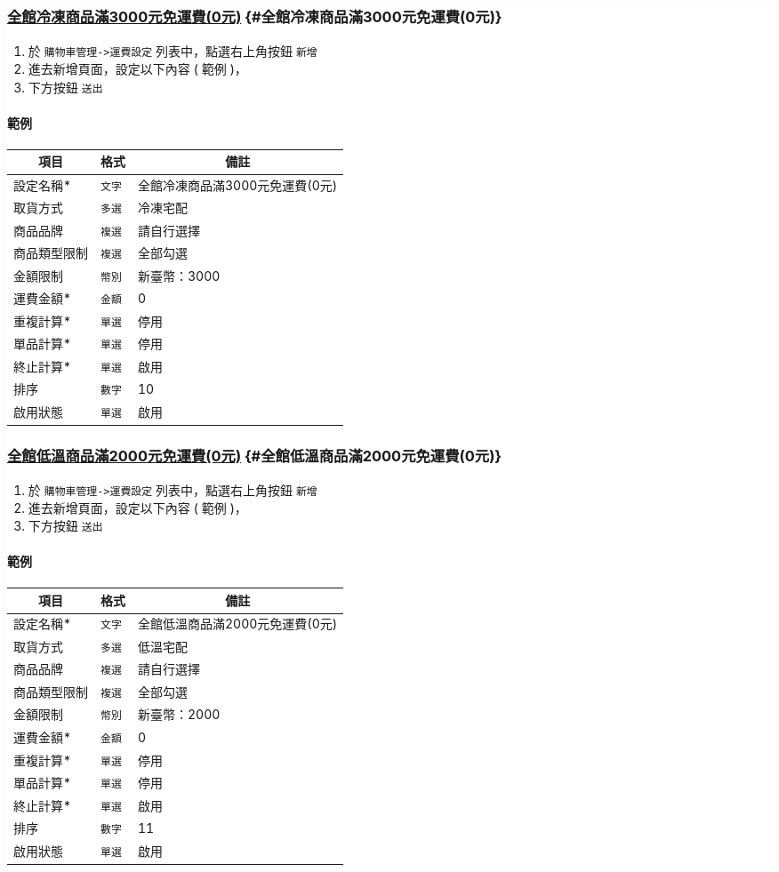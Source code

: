 ### [全館冷凍商品滿3000元免運費(0元)](/guide/cart-shipping#全館冷凍商品滿3000元免運費(0元)) {#全館冷凍商品滿3000元免運費(0元)}

1. 於 `購物車管理->運費設定` 列表中，點選右上角按鈕 `新增`
2. 進去新增頁面，設定以下內容 ( 範例 )，
3. 下方按鈕 `送出`

#### 範例

| 項目 | 格式 | 備註 |
| --- | --- | --- |
| 設定名稱* | `文字` | 全館冷凍商品滿3000元免運費(0元) |
| 取貨方式 | `多選` | 冷凍宅配 |
| 商品品牌 | `複選` | 請自行選擇 |
| 商品類型限制 | `複選` | 全部勾選 |
| 金額限制 | `幣別` | 新臺幣：3000 |
| 運費金額* | `金額` | 0 |
| 重複計算* | `單選` | 停用 |
| 單品計算* | `單選` | 停用 |
| 終止計算* | `單選` | 啟用 |
| 排序 | `數字` | 10 |
| 啟用狀態 | `單選` | 啟用 |

### [全館低溫商品滿2000元免運費(0元)](/guide/cart-shipping#全館低溫商品滿2000元免運費(0元)) {#全館低溫商品滿2000元免運費(0元)}

1. 於 `購物車管理->運費設定` 列表中，點選右上角按鈕 `新增`
2. 進去新增頁面，設定以下內容 ( 範例 )，
3. 下方按鈕 `送出`

#### 範例

| 項目 | 格式 | 備註 |
| --- | --- | --- |
| 設定名稱* | `文字` | 全館低溫商品滿2000元免運費(0元) |
| 取貨方式 | `多選` | 低溫宅配 |
| 商品品牌 | `複選` | 請自行選擇 |
| 商品類型限制 | `複選` | 全部勾選 |
| 金額限制 | `幣別` | 新臺幣：2000 |
| 運費金額* | `金額` | 0 |
| 重複計算* | `單選` | 停用 |
| 單品計算* | `單選` | 停用 |
| 終止計算* | `單選` | 啟用 |
| 排序 | `數字` | 11 |
| 啟用狀態 | `單選` | 啟用 |
